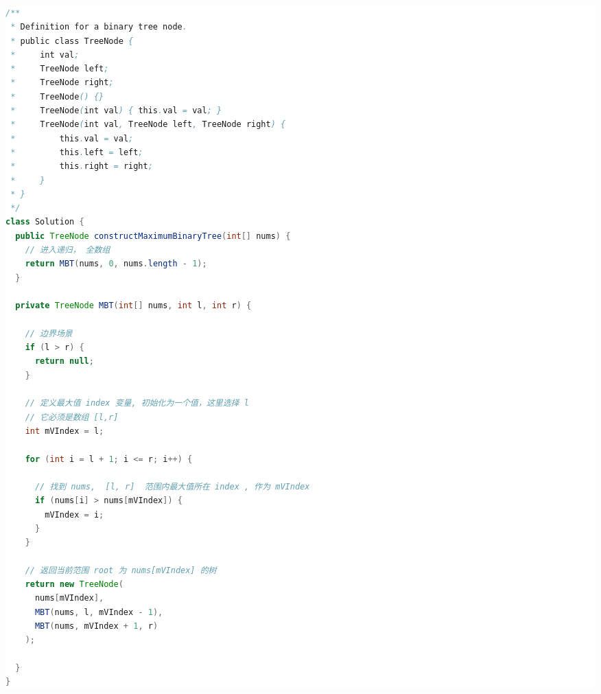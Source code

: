 ```java
/**
 * Definition for a binary tree node.
 * public class TreeNode {
 *     int val;
 *     TreeNode left;
 *     TreeNode right;
 *     TreeNode() {}
 *     TreeNode(int val) { this.val = val; }
 *     TreeNode(int val, TreeNode left, TreeNode right) {
 *         this.val = val;
 *         this.left = left;
 *         this.right = right;
 *     }
 * }
 */
class Solution {
  public TreeNode constructMaximumBinaryTree(int[] nums) {
    // 进入递归， 全数组
    return MBT(nums, 0, nums.length - 1);
  }
  
  private TreeNode MBT(int[] nums, int l, int r) {
    
    // 边界场景
    if (l > r) {
      return null;
    }
    
    // 定义最大值 index 变量, 初始化为一个值，这里选择 l
    // 它必须是数组 [l,r]
    int mVIndex = l;
    
    for (int i = l + 1; i <= r; i++) {
     
      // 找到 nums,  [l, r]  范围内最大值所在 index , 作为 mVIndex
      if (nums[i] > nums[mVIndex]) {
        mVIndex = i;
      }
    }
    
    // 返回当前范围 root 为 nums[mVIndex] 的树
    return new TreeNode(
      nums[mVIndex],
      MBT(nums, l, mVIndex - 1),
      MBT(nums, mVIndex + 1, r)
    );
    
  }
}
```
